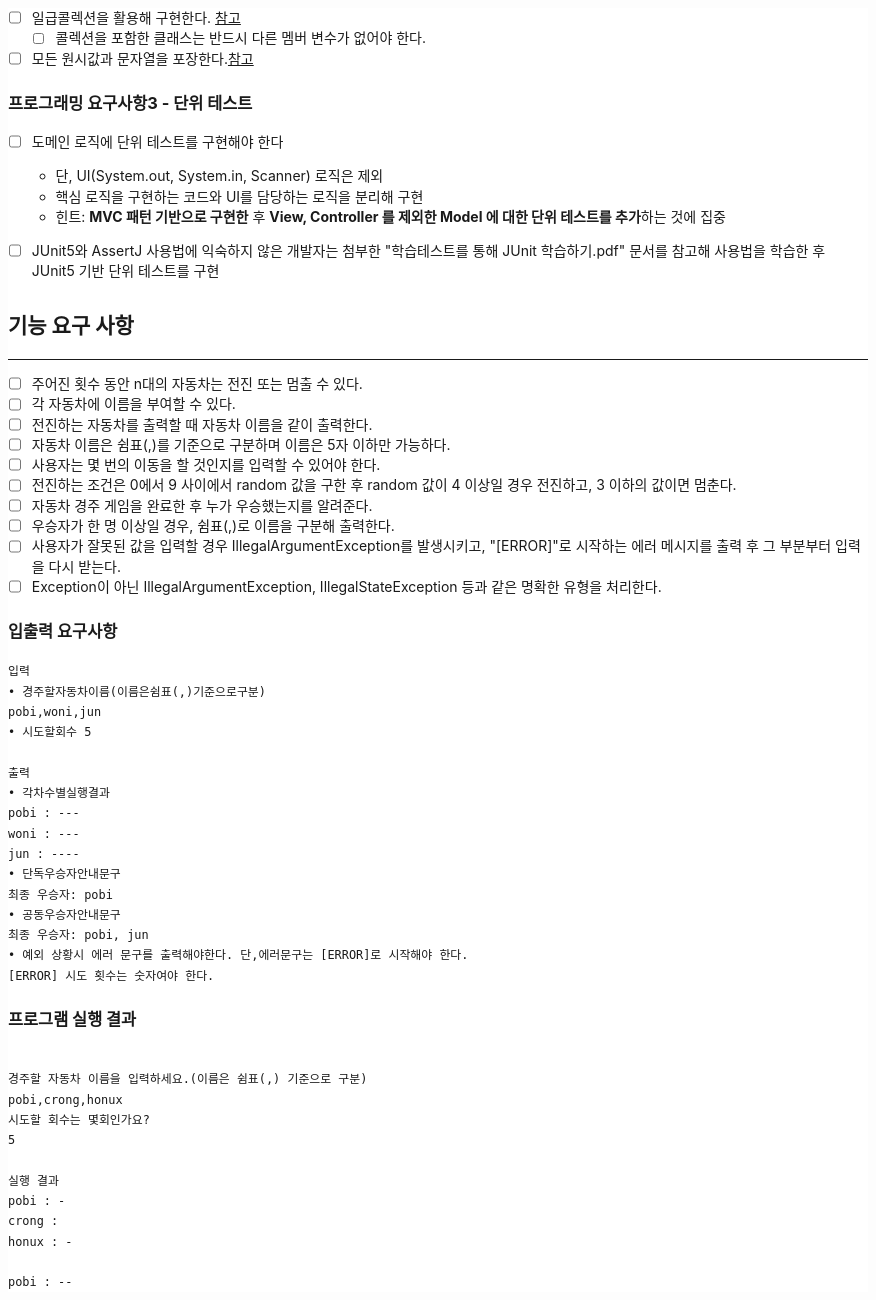 - [ ] 일급콜렉션을 활용해 구현한다. [참고][일급콜렉션을 활용 URL]
  - [ ] 콜렉션을 포함한 클래스는 반드시 다른 멤버 변수가 없어야 한다.
- [ ] 모든 원시값과 문자열을 포장한다.[참고][모든 원시값과 문자열을 포장 URL]

### 프로그래밍 요구사항3 - 단위 테스트
- [ ] 도메인 로직에 단위 테스트를 구현해야 한다
    - 단, UI(System.out, System.in, Scanner) 로직은 제외
    - 핵심 로직을 구현하는 코드와 UI를 담당하는 로직을 분리해 구현
    - 힌트: **MVC 패턴 기반으로 구현한** 후 **View, Controller 를 제외한 Model 에 대한 단위 테스트를 추가**하는 것에 집중
- [ ] JUnit5와 AssertJ 사용법에 익숙하지 않은 개발자는 첨부한 "학습테스트를 통해 JUnit 학습하기.pdf" 문서를 참고해
  사용법을 학습한 후 JUnit5 기반 단위 테스트를 구현


## 기능 요구 사항

---

- [ ] 주어진 횟수 동안 n대의 자동차는 전진 또는 멈출 수 있다.
- [ ] 각 자동차에 이름을 부여할 수 있다. 
- [ ] 전진하는 자동차를 출력할 때 자동차 이름을 같이 출력한다.
- [ ] 자동차 이름은 쉼표(,)를 기준으로 구분하며 이름은 5자 이하만 가능하다.
- [ ] 사용자는 몇 번의 이동을 할 것인지를 입력할 수 있어야 한다.
- [ ] 전진하는 조건은 0에서 9 사이에서 random 값을 구한 후 random 값이 4 이상일 경우 전진하고, 3 이하의 값이면 멈춘다.
- [ ] 자동차 경주 게임을 완료한 후 누가 우승했는지를 알려준다. 
- [ ] 우승자가 한 명 이상일 경우, 쉼표(,)로 이름을 구분해 출력한다.
- [ ] 사용자가 잘못된 값을 입력할 경우 IllegalArgumentException를 발생시키고, "[ERROR]"로 시작하는 에러 메시지를 출력 후 그 부분부터 입력을 다시 받는다.
- [ ] Exception이 아닌 IllegalArgumentException, IllegalStateException 등과 같은 명확한 유형을 처리한다.

### 입출력 요구사항
```shell
입력
• 경주할자동차이름(이름은쉼표(,)기준으로구분) 
pobi,woni,jun
• 시도할회수 5

출력
• 각차수별실행결과
pobi : --- 
woni : --- 
jun : ----
• 단독우승자안내문구 
최종 우승자: pobi
• 공동우승자안내문구 
최종 우승자: pobi, jun
• 예외 상황시 에러 문구를 출력해야한다. 단,에러문구는 [ERROR]로 시작해야 한다.
[ERROR] 시도 횟수는 숫자여야 한다.
```


### 프로그램 실행 결과
```shell

경주할 자동차 이름을 입력하세요.(이름은 쉼표(,) 기준으로 구분)
pobi,crong,honux
시도할 회수는 몇회인가요?
5

실행 결과 
pobi : - 
crong :
honux : -

pobi : -- 
```

[커밋 메시지 컨벤션 URL]: https://gist.github.com/stephenparish/9941e89d80e2bc58a153
[프리코스 과제 제출 문서 URL]: https://github.com/next-step/nextstep-docs/blob/master/precourse
[자바 코드 컨벤션 URL]: https://github.com/woowacourse/woowacourse-docs/tree/master/styleguide/java
[일급콜렉션을 활용 URL]: https://developerfarm.wordpress.com/2012/02/01/object_calisthenics_/
[모든 원시값과 문자열을 포장 URL]: https://developerfarm.wordpress.com/2012/01/27/object_calisthenics_4/